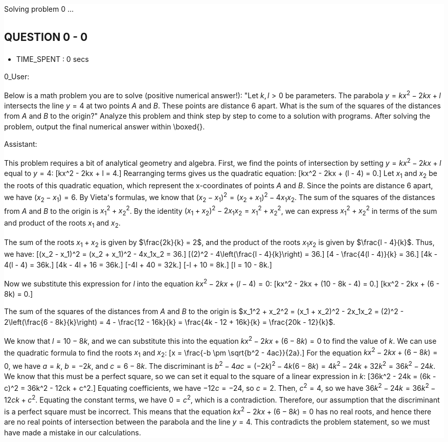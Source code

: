Solving problem 0 ...



## QUESTION 0 - 0 
- TIME_SPENT : 0 secs

0_User:

Below is a math problem you are to solve (positive numerical answer!):
"Let $k, l > 0$ be parameters. The parabola $y = kx^2 - 2kx + l$ intersects the line $y = 4$ at two points $A$ and $B$. These points are distance 6 apart. What is the sum of the squares of the distances from $A$ and $B$ to the origin?"
Analyze this problem and think step by step to come to a solution with programs. After solving the problem, output the final numerical answer within \boxed{}.

Assistant:

 This problem requires a bit of analytical geometry and algebra. First, we find the points of intersection by setting $y = kx^2 - 2kx + l$ equal to $y = 4$:
\[kx^2 - 2kx + l = 4.\]
Rearranging terms gives us the quadratic equation:
\[kx^2 - 2kx + (l - 4) = 0.\]
Let $x_1$ and $x_2$ be the roots of this quadratic equation, which represent the x-coordinates of points $A$ and $B$. Since the points are distance 6 apart, we have $(x_2 - x_1) = 6$. By Vieta's formulas, we know that $(x_2 - x_1)^2 = (x_2 + x_1)^2 - 4x_1x_2$. The sum of the squares of the distances from $A$ and $B$ to the origin is $x_1^2 + x_2^2$. By the identity $(x_1 + x_2)^2 - 2x_1x_2 = x_1^2 + x_2^2$, we can express $x_1^2 + x_2^2$ in terms of the sum and product of the roots $x_1$ and $x_2$.

The sum of the roots $x_1 + x_2$ is given by $\frac{2k}{k} = 2$, and the product of the roots $x_1x_2$ is given by $\frac{l - 4}{k}$. Thus, we have:
\[(x_2 - x_1)^2 = (x_2 + x_1)^2 - 4x_1x_2 = 36.\]
\[(2)^2 - 4\left(\frac{l - 4}{k}\right) = 36.\]
\[4 - \frac{4(l - 4)}{k} = 36.\]
\[4k - 4(l - 4) = 36k.\]
\[4k - 4l + 16 = 36k.\]
\[-4l + 40 = 32k.\]
\[-l + 10 = 8k.\]
\[l = 10 - 8k.\]

Now we substitute this expression for $l$ into the equation $kx^2 - 2kx + (l - 4) = 0$:
\[kx^2 - 2kx + (10 - 8k - 4) = 0.\]
\[kx^2 - 2kx + (6 - 8k) = 0.\]

The sum of the squares of the distances from $A$ and $B$ to the origin is $x_1^2 + x_2^2 = (x_1 + x_2)^2 - 2x_1x_2 = (2)^2 - 2\left(\frac{6 - 8k}{k}\right) = 4 - \frac{12 - 16k}{k} = \frac{4k - 12 + 16k}{k} = \frac{20k - 12}{k}$.

We know that $l = 10 - 8k$, and we can substitute this into the equation $kx^2 - 2kx + (6 - 8k) = 0$ to find the value of $k$. We can use the quadratic formula to find the roots $x_1$ and $x_2$:
\[x = \frac{-b \pm \sqrt{b^2 - 4ac}}{2a}.\]
For the equation $kx^2 - 2kx + (6 - 8k) = 0$, we have $a = k$, $b = -2k$, and $c = 6 - 8k$. The discriminant is $b^2 - 4ac = (-2k)^2 - 4k(6 - 8k) = 4k^2 - 24k + 32k^2 = 36k^2 - 24k$. We know that this must be a perfect square, so we can set it equal to the square of a linear expression in $k$:
\[36k^2 - 24k = (6k - c)^2 = 36k^2 - 12ck + c^2.\]
Equating coefficients, we have $-12c = -24$, so $c = 2$. Then, $c^2 = 4$, so we have $36k^2 - 24k = 36k^2 - 12ck + c^2$.
Equating the constant terms, we have $0 = c^2$, which is a contradiction. Therefore, our assumption that the discriminant is a perfect square must be incorrect. This means that the equation $kx^2 - 2kx + (6 - 8k) = 0$ has no real roots, and hence there are no real points of intersection between the parabola and the line $y = 4$. This contradicts the problem statement, so we must have made a mistake in our calculations.

